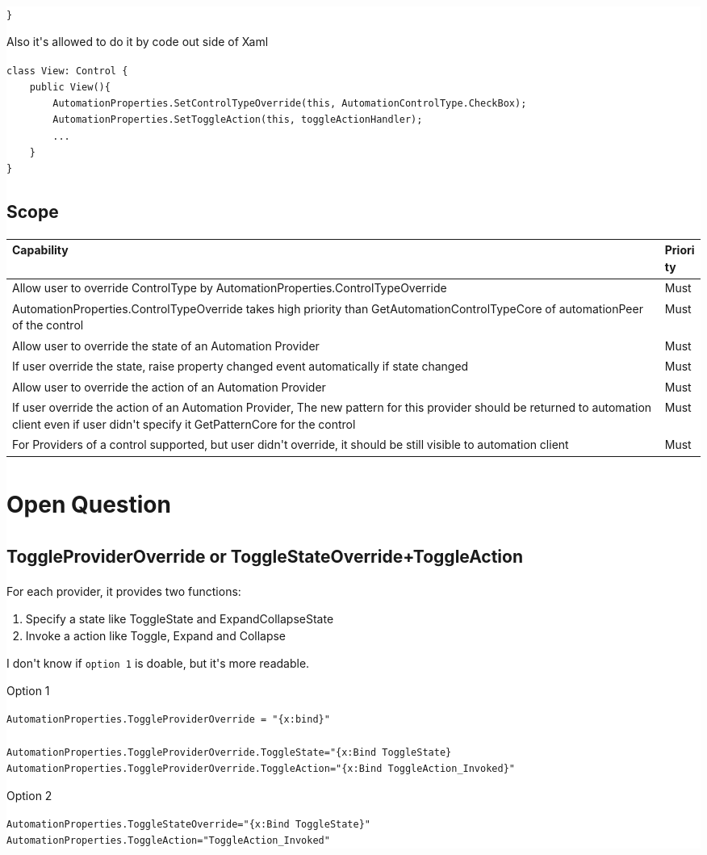```
}
```

Also it's allowed to do it by code out side of Xaml
```
class View: Control {
    public View(){
        AutomationProperties.SetControlTypeOverride(this, AutomationControlType.CheckBox);
        AutomationProperties.SetToggleAction(this, toggleActionHandler);
        ...
    }
}
```

## Scope
| Capability | Priority |
| :---------- | :------- |
| Allow user to override ControlType by AutomationProperties.ControlTypeOverride|Must|
| AutomationProperties.ControlTypeOverride takes high priority than GetAutomationControlTypeCore of automationPeer of the control  |Must|
| Allow user to override the state of an Automation Provider  |Must|
| If user override the state, raise property changed event automatically if state changed |Must|
| Allow user to override the action of an Automation Provider  |Must|
| If user override the action of an Automation Provider,  The new pattern for this provider should be returned to automation client even if user didn't specify it  GetPatternCore for the control |Must|
| For Providers of a control supported, but user didn't override, it should be still visible to automation client |Must|


# Open Question
## ToggleProviderOverride or ToggleStateOverride+ToggleAction
For each provider,  it provides two functions:
1. Specify a state like ToggleState and ExpandCollapseState
2. Invoke a action like Toggle, Expand and Collapse

I don't know if `option 1` is doable, but it's more readable.

Option 1
```
AutomationProperties.ToggleProviderOverride = "{x:bind}"

AutomationProperties.ToggleProviderOverride.ToggleState="{x:Bind ToggleState}
AutomationProperties.ToggleProviderOverride.ToggleAction="{x:Bind ToggleAction_Invoked}" 

```

Option 2
```
AutomationProperties.ToggleStateOverride="{x:Bind ToggleState}" 
AutomationProperties.ToggleAction="ToggleAction_Invoked"
```
